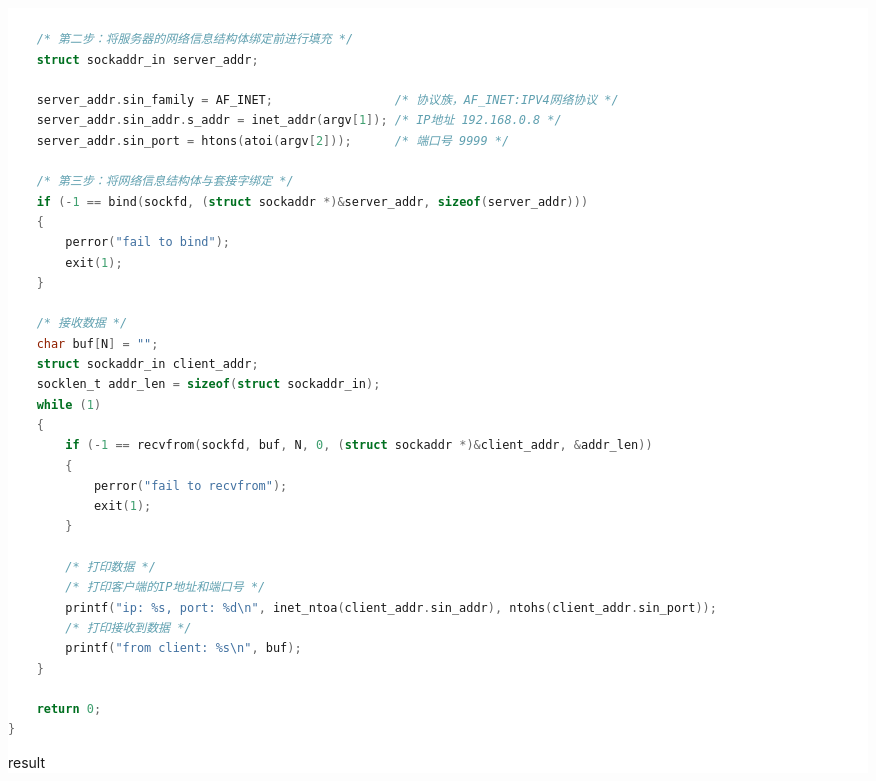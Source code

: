 ```c

    /* 第二步：将服务器的网络信息结构体绑定前进行填充 */
    struct sockaddr_in server_addr;

    server_addr.sin_family = AF_INET;                 /* 协议族，AF_INET:IPV4网络协议 */
    server_addr.sin_addr.s_addr = inet_addr(argv[1]); /* IP地址 192.168.0.8 */
    server_addr.sin_port = htons(atoi(argv[2]));      /* 端口号 9999 */

    /* 第三步：将网络信息结构体与套接字绑定 */
    if (-1 == bind(sockfd, (struct sockaddr *)&server_addr, sizeof(server_addr)))
    {
        perror("fail to bind");
        exit(1);
    }

    /* 接收数据 */
    char buf[N] = "";
    struct sockaddr_in client_addr;
    socklen_t addr_len = sizeof(struct sockaddr_in);
    while (1)
    {
        if (-1 == recvfrom(sockfd, buf, N, 0, (struct sockaddr *)&client_addr, &addr_len))
        {
            perror("fail to recvfrom");
            exit(1);
        }

        /* 打印数据 */
        /* 打印客户端的IP地址和端口号 */
        printf("ip: %s, port: %d\n", inet_ntoa(client_addr.sin_addr), ntohs(client_addr.sin_port));
        /* 打印接收到数据 */
        printf("from client: %s\n", buf);
    }

    return 0;
}
```

result
